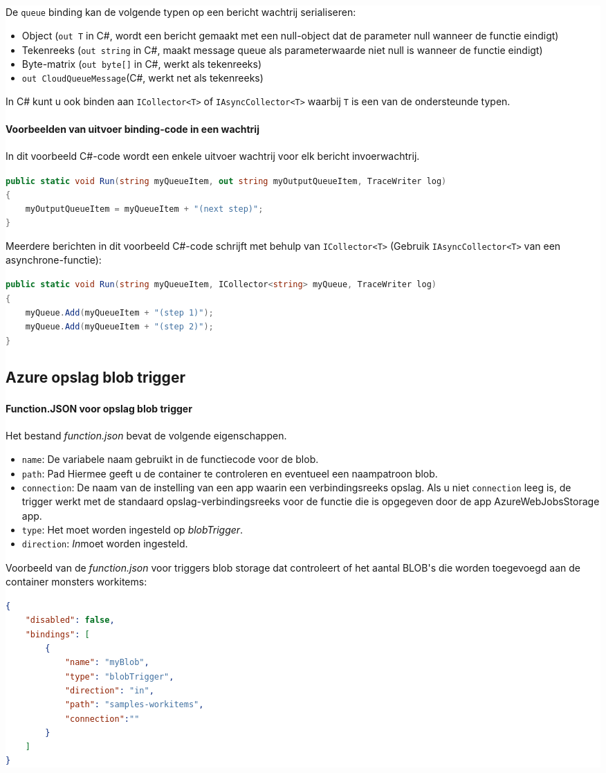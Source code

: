 De `queue` binding kan de volgende typen op een bericht wachtrij serialiseren:

* Object (`out T` in C#, wordt een bericht gemaakt met een null-object dat de parameter null wanneer de functie eindigt)
* Tekenreeks (`out string` in C#, maakt message queue als parameterwaarde niet null is wanneer de functie eindigt)
* Byte-matrix (`out byte[]` in C#, werkt als tekenreeks) 
* `out CloudQueueMessage`(C#, werkt net als tekenreeks) 

In C# kunt u ook binden aan `ICollector<T>` of `IAsyncCollector<T>` waarbij `T` is een van de ondersteunde typen.

#### <a name="queue-output-binding-code-examples"></a>Voorbeelden van uitvoer binding-code in een wachtrij

In dit voorbeeld C#-code wordt een enkele uitvoer wachtrij voor elk bericht invoerwachtrij.

```csharp
public static void Run(string myQueueItem, out string myOutputQueueItem, TraceWriter log)
{
    myOutputQueueItem = myQueueItem + "(next step)";
}
```

Meerdere berichten in dit voorbeeld C#-code schrijft met behulp van `ICollector<T>` (Gebruik `IAsyncCollector<T>` van een asynchrone-functie):

```csharp
public static void Run(string myQueueItem, ICollector<string> myQueue, TraceWriter log)
{
    myQueue.Add(myQueueItem + "(step 1)");
    myQueue.Add(myQueueItem + "(step 2)");
}
```

## <a id="storageblobtrigger"></a>Azure opslag blob trigger

#### <a name="functionjson-for-storage-blob-trigger"></a>Function.JSON voor opslag blob trigger

Het bestand *function.json* bevat de volgende eigenschappen.

- `name`: De variabele naam gebruikt in de functiecode voor de blob. 
- `path`: Pad Hiermee geeft u de container te controleren en eventueel een naampatroon blob.
- `connection`: De naam van de instelling van een app waarin een verbindingsreeks opslag. Als u niet `connection` leeg is, de trigger werkt met de standaard opslag-verbindingsreeks voor de functie die is opgegeven door de app AzureWebJobsStorage app.
- `type`: Het moet worden ingesteld op *blobTrigger*.
- `direction`: *In*moet worden ingesteld.

Voorbeeld van de *function.json* voor triggers blob storage dat controleert of het aantal BLOB's die worden toegevoegd aan de container monsters workitems:

```json
{
    "disabled": false,
    "bindings": [
        {
            "name": "myBlob",
            "type": "blobTrigger",
            "direction": "in",
            "path": "samples-workitems",
            "connection":""
        }
    ]
}
```
